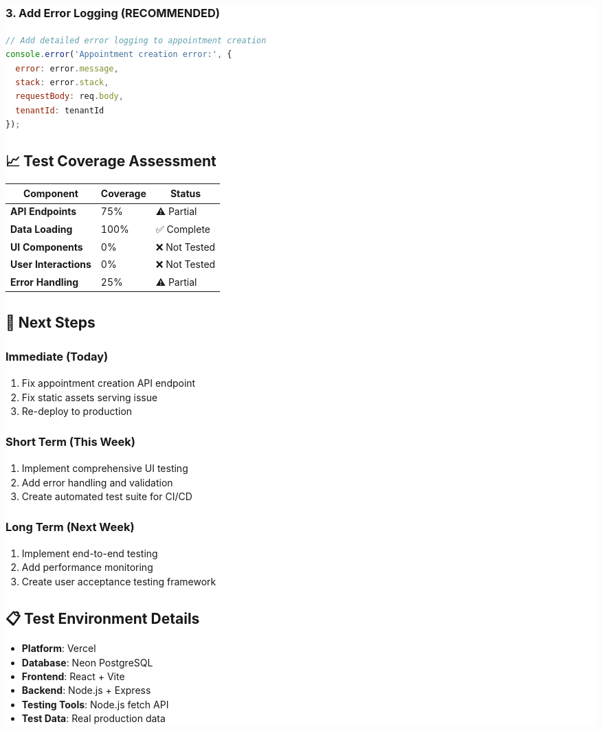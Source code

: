 ### 3. Add Error Logging (RECOMMENDED)
```javascript
// Add detailed error logging to appointment creation
console.error('Appointment creation error:', {
  error: error.message,
  stack: error.stack,
  requestBody: req.body,
  tenantId: tenantId
});
```

## 📈 Test Coverage Assessment

| Component | Coverage | Status |
|-----------|----------|--------|
| **API Endpoints** | 75% | ⚠️ Partial |
| **Data Loading** | 100% | ✅ Complete |
| **UI Components** | 0% | ❌ Not Tested |
| **User Interactions** | 0% | ❌ Not Tested |
| **Error Handling** | 25% | ⚠️ Partial |

## 🎯 Next Steps

### Immediate (Today)
1. Fix appointment creation API endpoint
2. Fix static assets serving issue
3. Re-deploy to production

### Short Term (This Week)
1. Implement comprehensive UI testing
2. Add error handling and validation
3. Create automated test suite for CI/CD

### Long Term (Next Week)
1. Implement end-to-end testing
2. Add performance monitoring
3. Create user acceptance testing framework

## 📋 Test Environment Details

- **Platform**: Vercel
- **Database**: Neon PostgreSQL
- **Frontend**: React + Vite
- **Backend**: Node.js + Express
- **Testing Tools**: Node.js fetch API
- **Test Data**: Real production data
